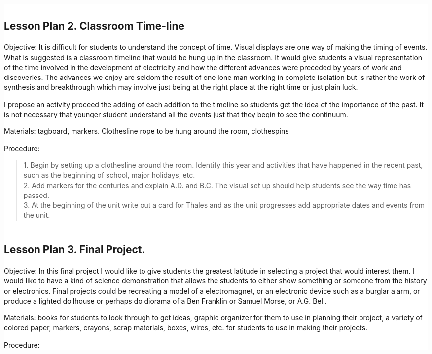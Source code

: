 </dt>
</dt>
</dl>
</blockquote>
<hr/>
<h2>
Lesson Plan 2. Classroom Time-line
</h2>
Objective:    It is difficult for students to understand the concept of time. Visual displays are one way of making the timing of events. What is suggested is a classroom timeline that would be hung up in the classroom. It would give students a visual representation of the time involved in the development of electricity and how the different advances were preceded by years of work and discoveries. The advances we enjoy are seldom the result of one lone man working in complete isolation but is rather the work of synthesis and breakthrough which may involve just being at the right place at the right time or just plain luck.
<p>
I propose an activity proceed the adding of each addition to the timeline so students get the idea of the importance of the past. It is not necessary that younger student understand all the events just that they begin to see the continuum.
</p>
<p>
Materials: tagboard, markers. Clothesline rope to be hung around the room, clothespins
</p>
<p>
Procedure:
</p>
<blockquote>
<dl>
<dt>
1. Begin by setting up a clothesline around the room. Identify this year and activities that have happened in the recent past, such as the beginning of school, major holidays, etc.
<dt>
2. Add markers for the centuries and explain A.D. and B.C. The visual set up should help students see the way time has passed.
<dt>
3. At the beginning of the unit write out a card for Thales and as the unit progresses add appropriate dates and events from the unit.
</dt>
</dt>
</dt>
</dl>
</blockquote>
<hr/>
<h2>
Lesson Plan 3. Final Project.
</h2>
Objective: In this final project I would like to give students the greatest latitude in selecting a project that would interest them. I would like to have a kind of science demonstration that allows the students to either show something or someone from the history or electronics. Final projects could be recreating a model of a electromagnet, or an electronic device such as a burglar alarm, or produce a lighted dollhouse or perhaps do diorama of a Ben Franklin or Samuel Morse, or A.G. Bell.
<p>
Materials: books for students to look through to get ideas, graphic organizer for them to use in planning their project, a variety of colored paper, markers, crayons, scrap materials, boxes, wires, etc. for students to use in making their projects.
</p>
<p>
Procedure:
</p>
<blockquote>
<dl>
<dt>